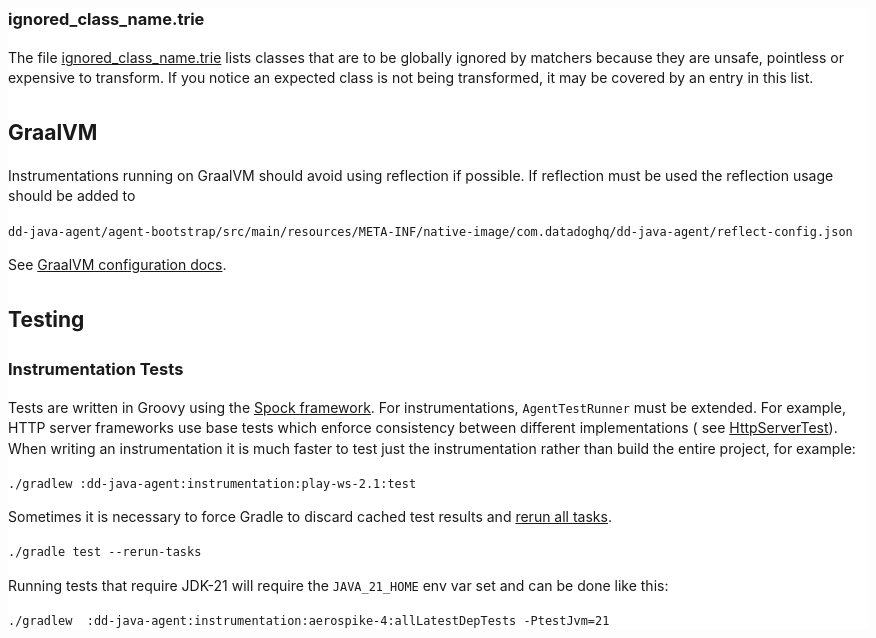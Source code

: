### ignored\_class\_name.trie

The
file [ignored\_class\_name.trie](../dd-java-agent/agent-tooling/src/main/resources/datadog/trace/agent/tooling/bytebuddy/matcher/ignored_class_name.trie)
lists classes that are to be globally ignored by matchers because they are unsafe, pointless or expensive to transform.
If you notice an expected class is not being transformed, it may be covered by an entry in this list.

## GraalVM

Instrumentations running on GraalVM should avoid using reflection if possible. If reflection must be used the reflection
usage should be added to

`dd-java-agent/agent-bootstrap/src/main/resources/META-INF/native-image/com.datadoghq/dd-java-agent/reflect-config.json`

See [GraalVM configuration docs](https://www.graalvm.org/jdk17/reference-manual/native-image/dynamic-features/Reflection/#manual-configuration).

## Testing

### Instrumentation Tests

Tests are written in Groovy using the [Spock framework](http://spockframework.org). For
instrumentations, `AgentTestRunner` must be extended. For example, HTTP server frameworks use base tests which enforce
consistency between different implementations (
see [HttpServerTest](../dd-java-agent/testing/src/main/groovy/datadog/trace/agent/test/base/HttpServerTest.groovy)).
When writing an instrumentation it is much faster to test just the instrumentation rather than build the entire project,
for example:

```shell
./gradlew :dd-java-agent:instrumentation:play-ws-2.1:test
```

Sometimes it is necessary to force Gradle to discard cached test results
and [rerun all tasks](https://docs.gradle.org/current/userguide/command_line_interface.html#sec:rerun_tasks).

```shell
./gradle test --rerun-tasks
```

Running tests that require JDK-21 will require the `JAVA_21_HOME` env var set and can be done like this:

```shell
./gradlew  :dd-java-agent:instrumentation:aerospike-4:allLatestDepTests -PtestJvm=21
```
